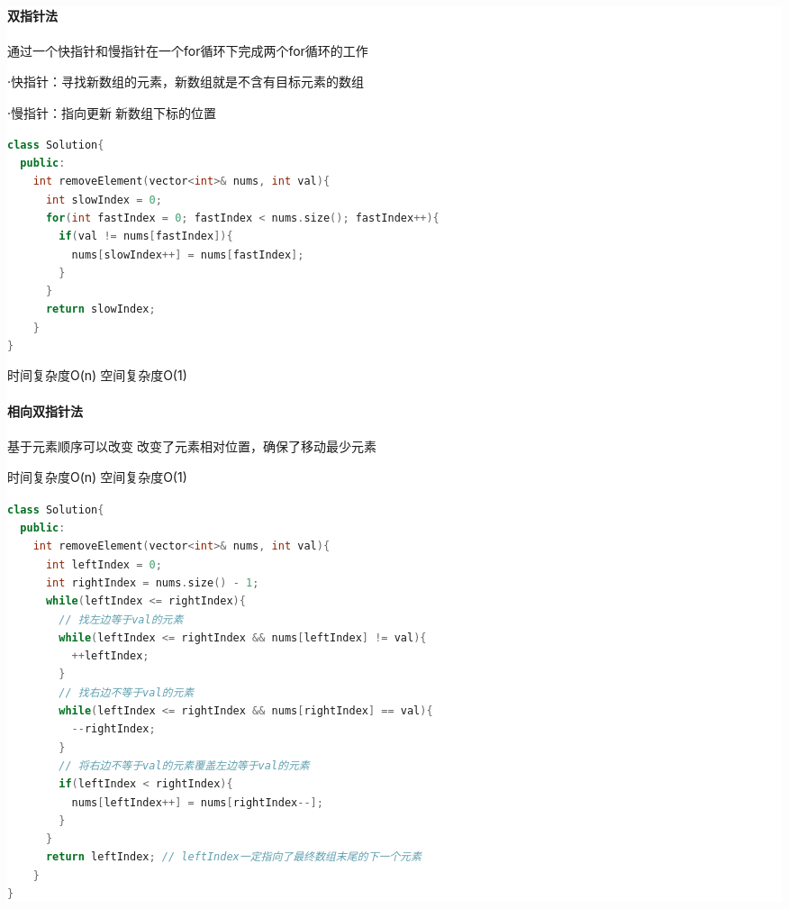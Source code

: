 #### 双指针法

  通过一个快指针和慢指针在一个for循环下完成两个for循环的工作

  ·快指针：寻找新数组的元素，新数组就是不含有目标元素的数组

  ·慢指针：指向更新 新数组下标的位置

  ```C++
  class Solution{
    public:
      int removeElement(vector<int>& nums, int val){
        int slowIndex = 0;
        for(int fastIndex = 0; fastIndex < nums.size(); fastIndex++){
          if(val != nums[fastIndex]){
            nums[slowIndex++] = nums[fastIndex];
          }
        }
        return slowIndex;
      }
  }
  ```

  时间复杂度O(n)  空间复杂度O(1)

#### 相向双指针法

基于元素顺序可以改变  改变了元素相对位置，确保了移动最少元素

时间复杂度O(n)  空间复杂度O(1)

```C++
class Solution{
  public:
    int removeElement(vector<int>& nums, int val){
      int leftIndex = 0;
      int rightIndex = nums.size() - 1;
      while(leftIndex <= rightIndex){
        // 找左边等于val的元素
        while(leftIndex <= rightIndex && nums[leftIndex] != val){
          ++leftIndex;
        }
        // 找右边不等于val的元素
        while(leftIndex <= rightIndex && nums[rightIndex] == val){
          --rightIndex;
        }
        // 将右边不等于val的元素覆盖左边等于val的元素
        if(leftIndex < rightIndex){
          nums[leftIndex++] = nums[rightIndex--];
        }
      }
      return leftIndex; // leftIndex一定指向了最终数组末尾的下一个元素
    }
}
```
